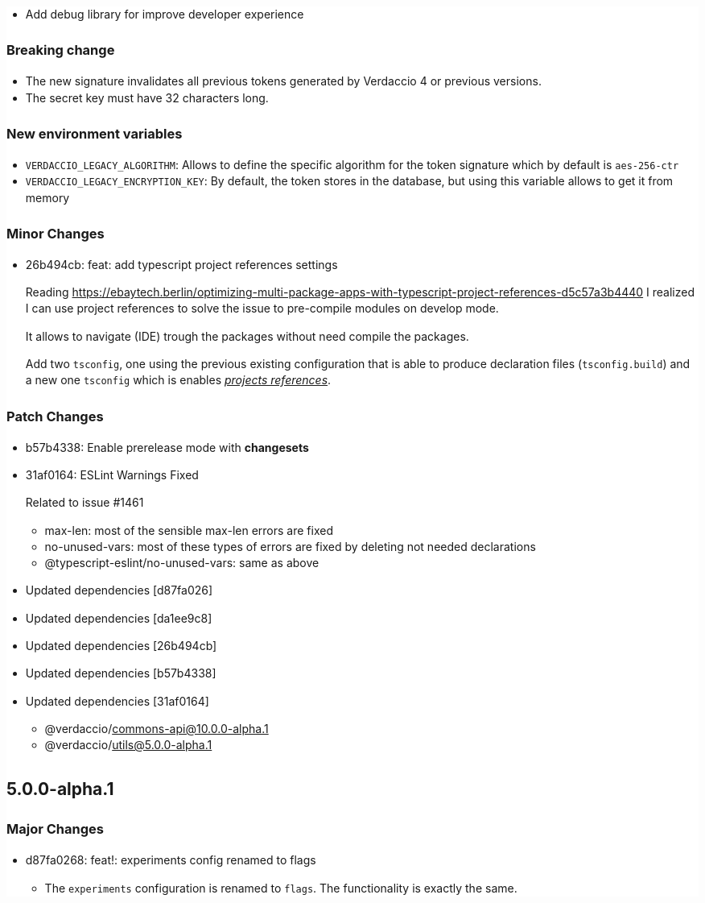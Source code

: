   - Add debug library for improve developer experience

  ### Breaking change

  - The new signature invalidates all previous tokens generated by Verdaccio 4 or previous versions.
  - The secret key must have 32 characters long.

  ### New environment variables

  - `VERDACCIO_LEGACY_ALGORITHM`: Allows to define the specific algorithm for the token signature which by default is `aes-256-ctr`
  - `VERDACCIO_LEGACY_ENCRYPTION_KEY`: By default, the token stores in the database, but using this variable allows to get it from memory

### Minor Changes

- 26b494cb: feat: add typescript project references settings

  Reading https://ebaytech.berlin/optimizing-multi-package-apps-with-typescript-project-references-d5c57a3b4440 I realized I can use project references to solve the issue to pre-compile modules on develop mode.

  It allows to navigate (IDE) trough the packages without need compile the packages.

  Add two `tsconfig`, one using the previous existing configuration that is able to produce declaration files (`tsconfig.build`) and a new one `tsconfig` which is enables [_projects references_](https://www.typescriptlang.org/docs/handbook/project-references.html).

### Patch Changes

- b57b4338: Enable prerelease mode with **changesets**
- 31af0164: ESLint Warnings Fixed

  Related to issue #1461

  - max-len: most of the sensible max-len errors are fixed
  - no-unused-vars: most of these types of errors are fixed by deleting not needed declarations
  - @typescript-eslint/no-unused-vars: same as above

- Updated dependencies [d87fa026]
- Updated dependencies [da1ee9c8]
- Updated dependencies [26b494cb]
- Updated dependencies [b57b4338]
- Updated dependencies [31af0164]
  - @verdaccio/commons-api@10.0.0-alpha.1
  - @verdaccio/utils@5.0.0-alpha.1

## 5.0.0-alpha.1

### Major Changes

- d87fa0268: feat!: experiments config renamed to flags

  - The `experiments` configuration is renamed to `flags`. The functionality is exactly the same.

